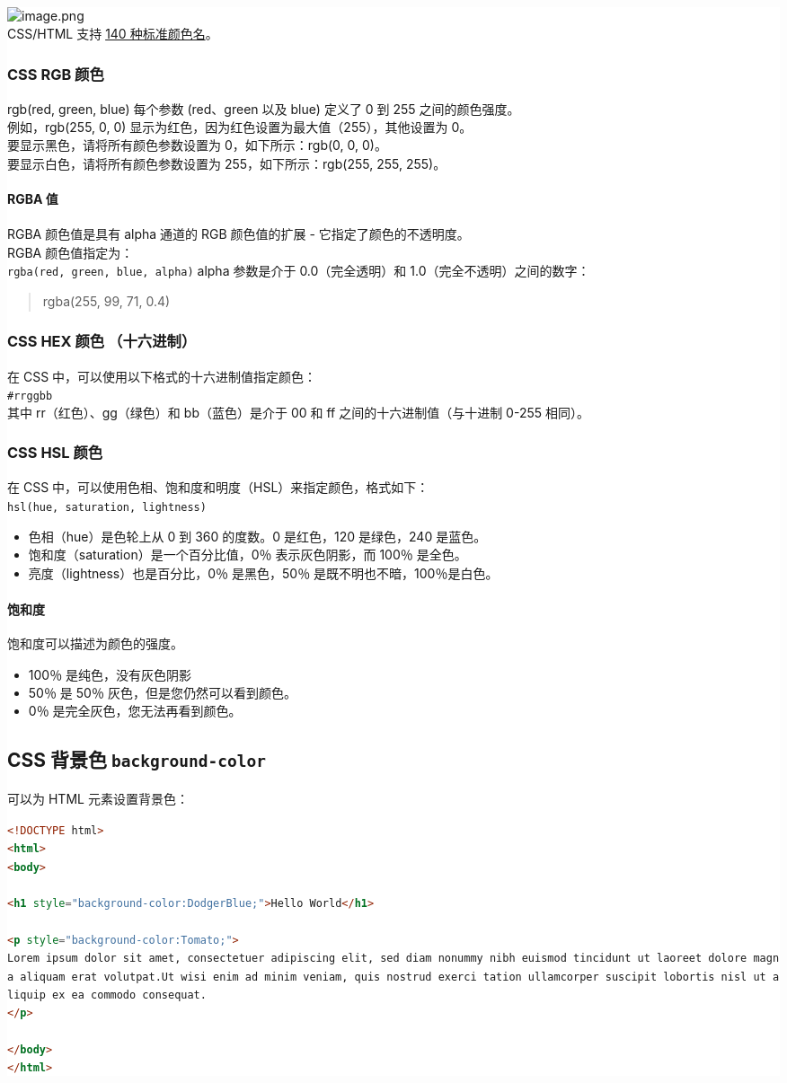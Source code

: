 ![image.png](https://cdn.nlark.com/yuque/0/2023/png/694278/1703952580223-101e3e3c-232a-4d5a-a9a8-26c69db86f09.png#averageHue=%23ffa500&clientId=u0fd99950-0c58-4&from=paste&height=280&id=uac9e4715&originHeight=798&originWidth=1032&originalType=binary&ratio=1.5&rotation=0&showTitle=false&size=10871&status=done&style=stroke&taskId=u79599229-86b8-4980-8b72-9c0cbd3916e&title=&width=362)<br />CSS/HTML 支持 [140 种标准颜色名](https://www.w3schools.cn/colors/colors_names.html)。

### CSS RGB 颜色

rgb(red, green, blue) 每个参数 (red、green 以及 blue) 定义了 0 到 255 之间的颜色强度。<br />例如，rgb(255, 0, 0) 显示为红色，因为红色设置为最大值（255），其他设置为 0。<br />要显示黑色，请将所有颜色参数设置为 0，如下所示：rgb(0, 0, 0)。<br />要显示白色，请将所有颜色参数设置为 255，如下所示：rgb(255, 255, 255)。

#### RGBA 值

RGBA 颜色值是具有 alpha 通道的 RGB 颜色值的扩展 - 它指定了颜色的不透明度。<br />RGBA 颜色值指定为：<br />`rgba(red, green, blue, alpha)` alpha 参数是介于 0.0（完全透明）和 1.0（完全不透明）之间的数字：

> rgba(255, 99, 71, 0.4)

### CSS HEX 颜色 （十六进制）

在 CSS 中，可以使用以下格式的十六进制值指定颜色：<br />`#rrggbb`<br />其中 rr（红色）、gg（绿色）和 bb（蓝色）是介于 00 和 ff 之间的十六进制值（与十进制 0-255 相同）。

### CSS HSL 颜色

在 CSS 中，可以使用色相、饱和度和明度（HSL）来指定颜色，格式如下：<br />`hsl(hue, saturation, lightness)`

- 色相（hue）是色轮上从 0 到 360 的度数。0 是红色，120 是绿色，240 是蓝色。
- 饱和度（saturation）是一个百分比值，0％ 表示灰色阴影，而 100％ 是全色。
- 亮度（lightness）也是百分比，0％ 是黑色，50％ 是既不明也不暗，100％是白色。

#### 饱和度

饱和度可以描述为颜色的强度。

- 100％ 是纯色，没有灰色阴影
- 50％ 是 50％ 灰色，但是您仍然可以看到颜色。
- 0％ 是完全灰色，您无法再看到颜色。

## CSS 背景色 `background-color`

可以为 HTML 元素设置背景色：

```html
<!DOCTYPE html>
<html>
<body>

<h1 style="background-color:DodgerBlue;">Hello World</h1>

<p style="background-color:Tomato;">
Lorem ipsum dolor sit amet, consectetuer adipiscing elit, sed diam nonummy nibh euismod tincidunt ut laoreet dolore magna aliquam erat volutpat.Ut wisi enim ad minim veniam, quis nostrud exerci tation ullamcorper suscipit lobortis nisl ut aliquip ex ea commodo consequat.
</p>

</body>
</html>
```
